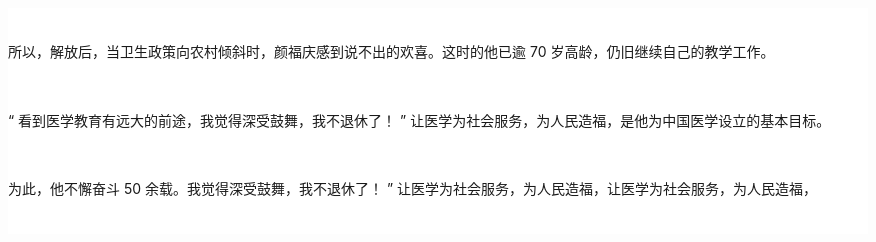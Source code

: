  </p>
 <p class="p1">
  <span class="s1">
  </span>
  <br/>
 </p>
 <p class="p2">
  <span class="s1">
   所以，解放后，当卫生政策向农村倾斜时，颜福庆感到说不出的欢喜。这时的他已逾
  </span>
  <span class="s2">
   70
  </span>
  <span class="s1">
   岁高龄，仍旧继续自己的教学工作。
  </span>
 </p>
 <p class="p1">
  <span class="s1">
  </span>
  <br/>
 </p>
 <p class="p2">
  <span class="s2">
   “
  </span>
  <span class="s1">
   看到医学教育有远大的前途，我觉得深受鼓舞，我不退休了！
  </span>
  <span class="s2">
   ”
  </span>
  <span class="s1">
   让医学为社会服务，为人民造福，是他为中国医学设立的基本目标。
  </span>
 </p>
 <p class="p1">
  <span class="s1">
  </span>
  <br/>
 </p>
 <p class="p2">
  <span class="s1">
   为此，他不懈奋斗
  </span>
  <span class="s2">
   50
  </span>
  <span class="s1">
   余载。我觉得深受鼓舞，我不退休了！
  </span>
  <span class="s2">
   ”
  </span>
  <span class="s1">
   让医学为社会服务，为人民造福，让医学为社会服务，为人民造福，
  </span>
 </p>
 <p class="p1">
  <span class="s1">
  </span>
  <br/>
 </p>
 <p class="p2">